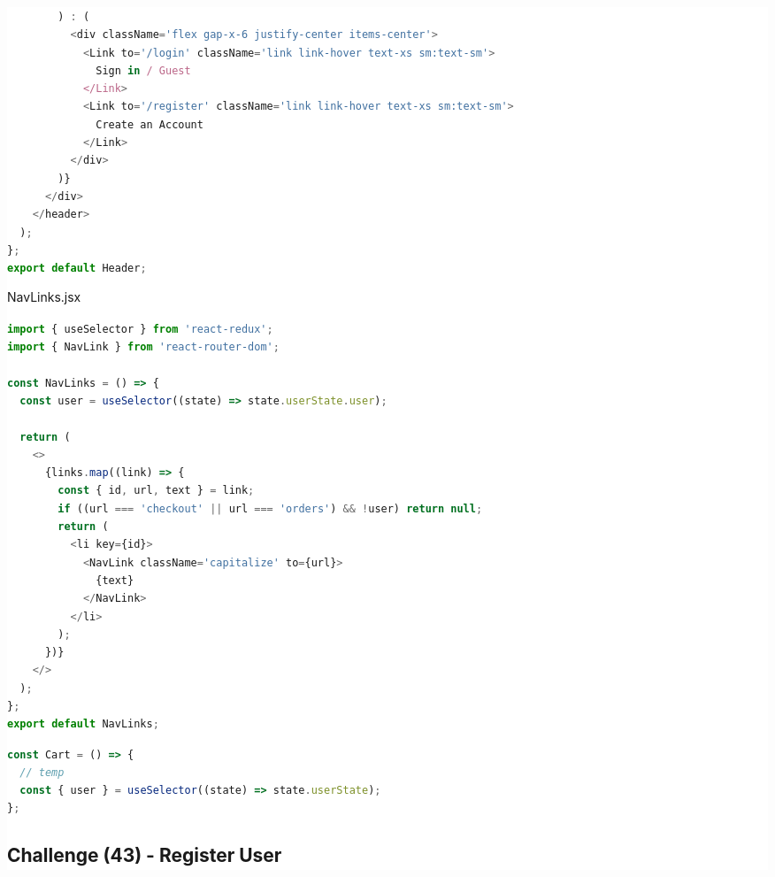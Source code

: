 ```js
        ) : (
          <div className='flex gap-x-6 justify-center items-center'>
            <Link to='/login' className='link link-hover text-xs sm:text-sm'>
              Sign in / Guest
            </Link>
            <Link to='/register' className='link link-hover text-xs sm:text-sm'>
              Create an Account
            </Link>
          </div>
        )}
      </div>
    </header>
  );
};
export default Header;
```

NavLinks.jsx

```js
import { useSelector } from 'react-redux';
import { NavLink } from 'react-router-dom';

const NavLinks = () => {
  const user = useSelector((state) => state.userState.user);

  return (
    <>
      {links.map((link) => {
        const { id, url, text } = link;
        if ((url === 'checkout' || url === 'orders') && !user) return null;
        return (
          <li key={id}>
            <NavLink className='capitalize' to={url}>
              {text}
            </NavLink>
          </li>
        );
      })}
    </>
  );
};
export default NavLinks;
```

```js
const Cart = () => {
  // temp
  const { user } = useSelector((state) => state.userState);
};
```

## Challenge (43) - Register User
